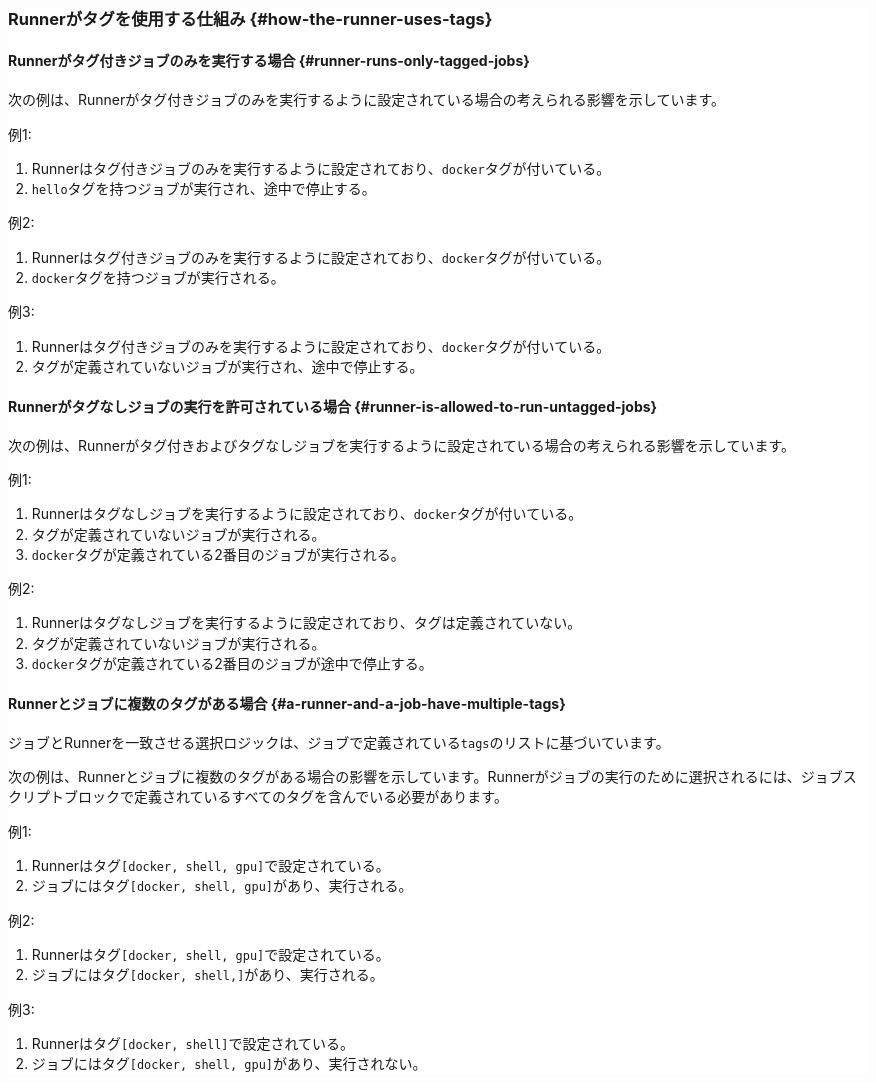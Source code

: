 ### Runnerがタグを使用する仕組み {#how-the-runner-uses-tags}

#### Runnerがタグ付きジョブのみを実行する場合 {#runner-runs-only-tagged-jobs}

次の例は、Runnerがタグ付きジョブのみを実行するように設定されている場合の考えられる影響を示しています。

例1:

1. Runnerはタグ付きジョブのみを実行するように設定されており、`docker`タグが付いている。
1. `hello`タグを持つジョブが実行され、途中で停止する。

例2:

1. Runnerはタグ付きジョブのみを実行するように設定されており、`docker`タグが付いている。
1. `docker`タグを持つジョブが実行される。

例3:

1. Runnerはタグ付きジョブのみを実行するように設定されており、`docker`タグが付いている。
1. タグが定義されていないジョブが実行され、途中で停止する。

#### Runnerがタグなしジョブの実行を許可されている場合 {#runner-is-allowed-to-run-untagged-jobs}

次の例は、Runnerがタグ付きおよびタグなしジョブを実行するように設定されている場合の考えられる影響を示しています。

例1:

1. Runnerはタグなしジョブを実行するように設定されており、`docker`タグが付いている。
1. タグが定義されていないジョブが実行される。
1. `docker`タグが定義されている2番目のジョブが実行される。

例2:

1. Runnerはタグなしジョブを実行するように設定されており、タグは定義されていない。
1. タグが定義されていないジョブが実行される。
1. `docker`タグが定義されている2番目のジョブが途中で停止する。

#### Runnerとジョブに複数のタグがある場合 {#a-runner-and-a-job-have-multiple-tags}

ジョブとRunnerを一致させる選択ロジックは、ジョブで定義されている`tags`のリストに基づいています。

次の例は、Runnerとジョブに複数のタグがある場合の影響を示しています。Runnerがジョブの実行のために選択されるには、ジョブスクリプトブロックで定義されているすべてのタグを含んでいる必要があります。

例1:

1. Runnerはタグ`[docker, shell, gpu]`で設定されている。
1. ジョブにはタグ`[docker, shell, gpu]`があり、実行される。

例2:

1. Runnerはタグ`[docker, shell, gpu]`で設定されている。
1. ジョブにはタグ`[docker, shell,]`があり、実行される。

例3:

1. Runnerはタグ`[docker, shell]`で設定されている。
1. ジョブにはタグ`[docker, shell, gpu]`があり、実行されない。

